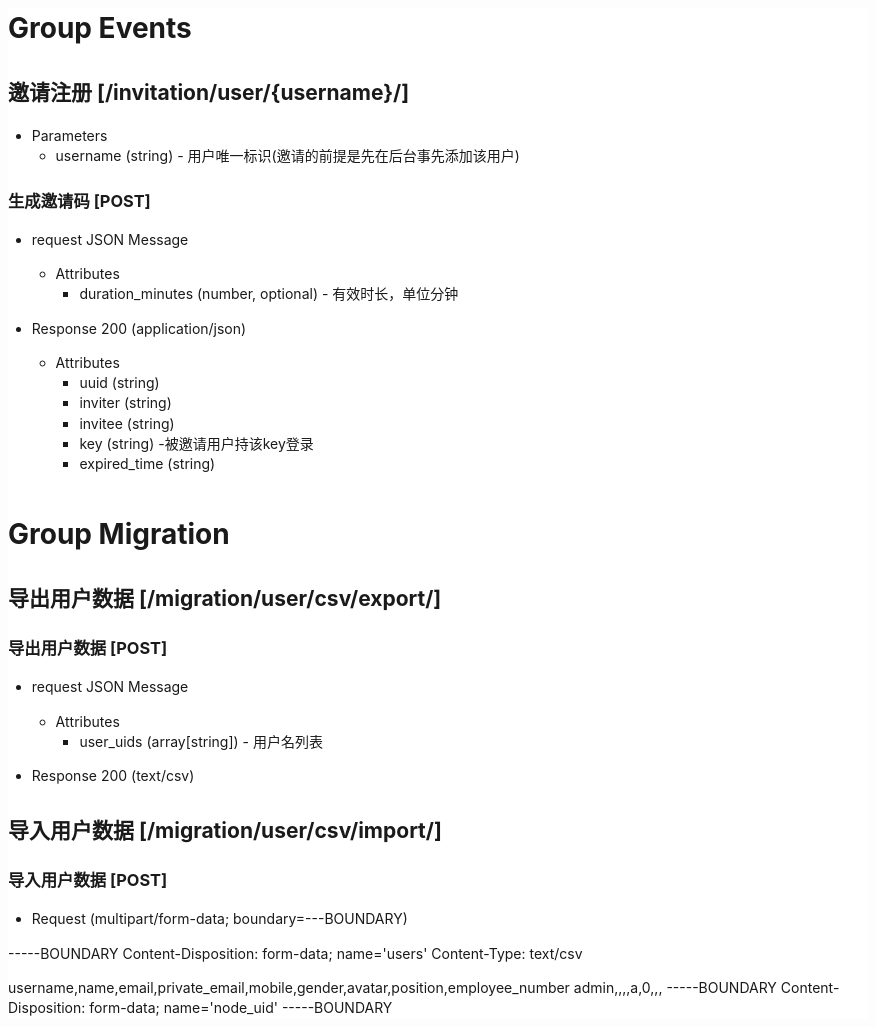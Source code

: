 
# Group Events

## 邀请注册 [/invitation/user/{username}/]

+ Parameters
    + username (string) - 用户唯一标识(邀请的前提是先在后台事先添加该用户)

### 生成邀请码 [POST]

+ request JSON Message
    + Attributes
        + duration_minutes (number, optional) - 有效时长，单位分钟

+ Response 200 (application/json)
    + Attributes
        + uuid (string)
        + inviter (string)
        + invitee (string)
        + key (string) -被邀请用户持该key登录
        + expired_time (string)


# Group Migration

## 导出用户数据 [/migration/user/csv/export/]

### 导出用户数据 [POST]

+ request JSON Message
    + Attributes
        + user_uids (array[string]) - 用户名列表

+ Response 200 (text/csv)

## 导入用户数据 [/migration/user/csv/import/]

### 导入用户数据 [POST]

+ Request (multipart/form-data; boundary=---BOUNDARY)

-----BOUNDARY
Content-Disposition: form-data; name='users'
Content-Type: text/csv

username,name,email,private_email,mobile,gender,avatar,position,employee_number
admin,,,,a,0,,,
-----BOUNDARY
Content-Disposition: form-data; name='node_uid'
-----BOUNDARY
